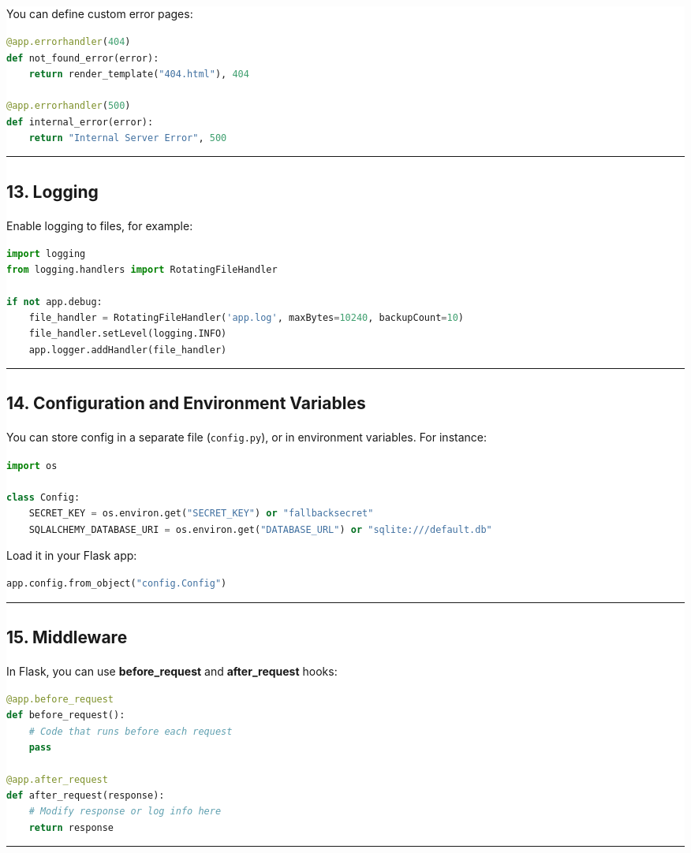 You can define custom error pages:

```python
@app.errorhandler(404)
def not_found_error(error):
    return render_template("404.html"), 404

@app.errorhandler(500)
def internal_error(error):
    return "Internal Server Error", 500
```

---

## 13. Logging

Enable logging to files, for example:

```python
import logging
from logging.handlers import RotatingFileHandler

if not app.debug:
    file_handler = RotatingFileHandler('app.log', maxBytes=10240, backupCount=10)
    file_handler.setLevel(logging.INFO)
    app.logger.addHandler(file_handler)
```

---

## 14. Configuration and Environment Variables

You can store config in a separate file (`config.py`), or in environment variables. For instance:

```python
import os

class Config:
    SECRET_KEY = os.environ.get("SECRET_KEY") or "fallbacksecret"
    SQLALCHEMY_DATABASE_URI = os.environ.get("DATABASE_URL") or "sqlite:///default.db"
```

Load it in your Flask app:

```python
app.config.from_object("config.Config")
```

---

## 15. Middleware

In Flask, you can use **before_request** and **after_request** hooks:

```python
@app.before_request
def before_request():
    # Code that runs before each request
    pass

@app.after_request
def after_request(response):
    # Modify response or log info here
    return response
```

---